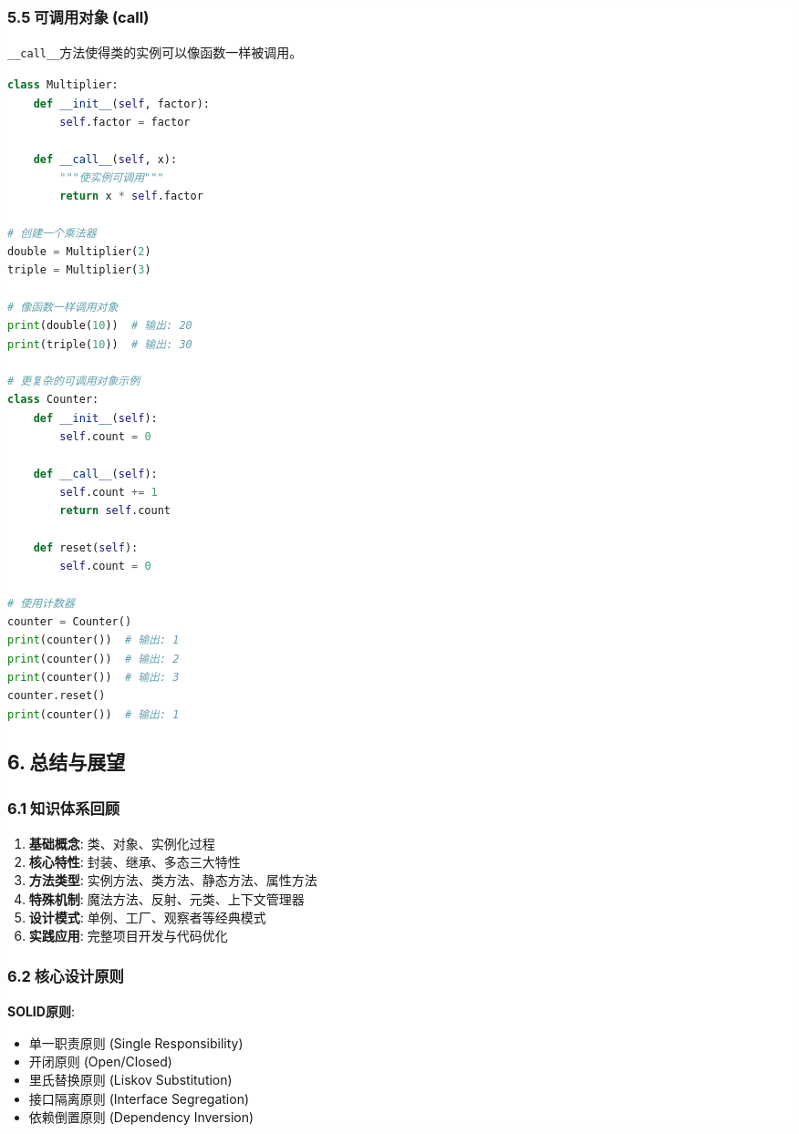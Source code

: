 ### 5.5 可调用对象 (**call**)

`__call__`方法使得类的实例可以像函数一样被调用。

```python
class Multiplier:
    def __init__(self, factor):
        self.factor = factor
    
    def __call__(self, x):
        """使实例可调用"""
        return x * self.factor

# 创建一个乘法器
double = Multiplier(2)
triple = Multiplier(3)

# 像函数一样调用对象
print(double(10))  # 输出: 20
print(triple(10))  # 输出: 30

# 更复杂的可调用对象示例
class Counter:
    def __init__(self):
        self.count = 0
    
    def __call__(self):
        self.count += 1
        return self.count
    
    def reset(self):
        self.count = 0

# 使用计数器
counter = Counter()
print(counter())  # 输出: 1
print(counter())  # 输出: 2
print(counter())  # 输出: 3
counter.reset()
print(counter())  # 输出: 1
```

## 6. 总结与展望

### 6.1 知识体系回顾

1. **基础概念**: 类、对象、实例化过程
2. **核心特性**: 封装、继承、多态三大特性
3. **方法类型**: 实例方法、类方法、静态方法、属性方法
4. **特殊机制**: 魔法方法、反射、元类、上下文管理器
5. **设计模式**: 单例、工厂、观察者等经典模式
6. **实践应用**: 完整项目开发与代码优化

### 6.2 核心设计原则

**SOLID原则**:

- 单一职责原则 (Single Responsibility)
- 开闭原则 (Open/Closed)
- 里氏替换原则 (Liskov Substitution)
- 接口隔离原则 (Interface Segregation)
- 依赖倒置原则 (Dependency Inversion)
